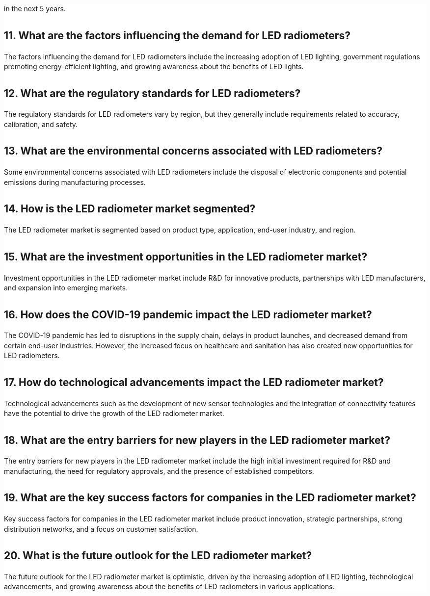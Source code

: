 in the next 5 years.</p><h2>11. What are the factors influencing the demand for LED radiometers?</h2><p>The factors influencing the demand for LED radiometers include the increasing adoption of LED lighting, government regulations promoting energy-efficient lighting, and growing awareness about the benefits of LED lights.</p><h2>12. What are the regulatory standards for LED radiometers?</h2><p>The regulatory standards for LED radiometers vary by region, but they generally include requirements related to accuracy, calibration, and safety.</p><h2>13. What are the environmental concerns associated with LED radiometers?</h2><p>Some environmental concerns associated with LED radiometers include the disposal of electronic components and potential emissions during manufacturing processes.</p><h2>14. How is the LED radiometer market segmented?</h2><p>The LED radiometer market is segmented based on product type, application, end-user industry, and region.</p><h2>15. What are the investment opportunities in the LED radiometer market?</h2><p>Investment opportunities in the LED radiometer market include R&D for innovative products, partnerships with LED manufacturers, and expansion into emerging markets.</p><h2>16. How does the COVID-19 pandemic impact the LED radiometer market?</h2><p>The COVID-19 pandemic has led to disruptions in the supply chain, delays in product launches, and decreased demand from certain end-user industries. However, the increased focus on healthcare and sanitation has also created new opportunities for LED radiometers.</p><h2>17. How do technological advancements impact the LED radiometer market?</h2><p>Technological advancements such as the development of new sensor technologies and the integration of connectivity features have the potential to drive the growth of the LED radiometer market.</p><h2>18. What are the entry barriers for new players in the LED radiometer market?</h2><p>The entry barriers for new players in the LED radiometer market include the high initial investment required for R&D and manufacturing, the need for regulatory approvals, and the presence of established competitors.</p><h2>19. What are the key success factors for companies in the LED radiometer market?</h2><p>Key success factors for companies in the LED radiometer market include product innovation, strategic partnerships, strong distribution networks, and a focus on customer satisfaction.</p><h2>20. What is the future outlook for the LED radiometer market?</h2><p>The future outlook for the LED radiometer market is optimistic, driven by the increasing adoption of LED lighting, technological advancements, and growing awareness about the benefits of LED radiometers in various applications.</p></body></html></strong></p>
